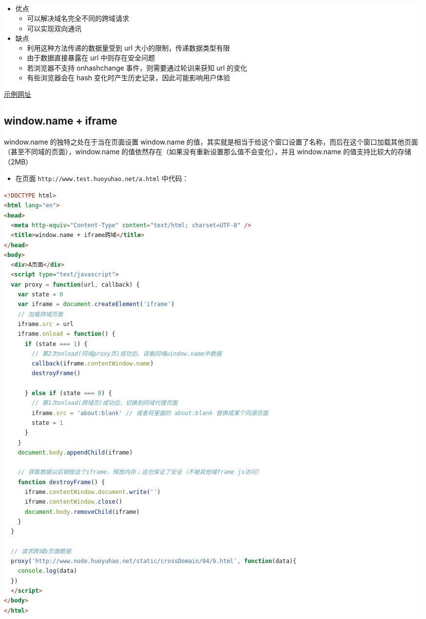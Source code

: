 + 优点
  + 可以解决域名完全不同的跨域请求
  + 可以实现双向通讯
+ 缺点
  + 利用这种方法传递的数据量受到 url 大小的限制，传递数据类型有限
  + 由于数据直接暴露在 url 中则存在安全问题
  + 若浏览器不支持 onhashchange 事件，则需要通过轮训来获知 url 的变化
  + 有些浏览器会在 hash 变化时产生历史记录，因此可能影响用户体验

[示例网址](http://www.test.huoyuhao.net/static/crossDomain/03/a.html)

## window.name + iframe

window.name 的独特之处在于当在页面设置 window.name 的值，其实就是相当于给这个窗口设置了名称，而后在这个窗口加载其他页面（甚至不同域的页面），window.name 的值依然存在（如果没有重新设置那么值不会变化），并且 window.name 的值支持比较大的存储（2MB）

+ 在页面 `http://www.test.huoyuhao.net/a.html` 中代码：

```html
<!DOCTYPE html>
<html lang="en">
<head>
  <meta http-equiv="Content-Type" content="text/html; charset=UTF-8" />
  <title>window.name + iframe跨域</title>
</head>
<body>
  <div>A页面</div>
  <script type="text/javascript">
  var proxy = function(url, callback) {
    var state = 0
    var iframe = document.createElement('iframe')
    // 加载跨域页面
    iframe.src = url
    iframe.onload = function() {
      if (state === 1) {
        // 第2次onload(同域proxy页)成功后，读取同域window.name中数据
        callback(iframe.contentWindow.name)
        destroyFrame()

      } else if (state === 0) {
        // 第1次onload(跨域页)成功后，切换到同域代理页面
        iframe.src = 'about:blank' // 或者将里面的 about:blank 替换成某个同源页面
        state = 1
      }
    }
    document.body.appendChild(iframe)

    // 获取数据以后销毁这个iframe，释放内存；这也保证了安全（不被其他域frame js访问）
    function destroyFrame() {
      iframe.contentWindow.document.write('')
      iframe.contentWindow.close()
      document.body.removeChild(iframe)
    }
  }

  // 请求跨域b页面数据
  proxy('http://www.node.huoyuhao.net/static/crossDomain/04/b.html', function(data){
    console.log(data)
  })
  </script>
</body>
</html>
```
